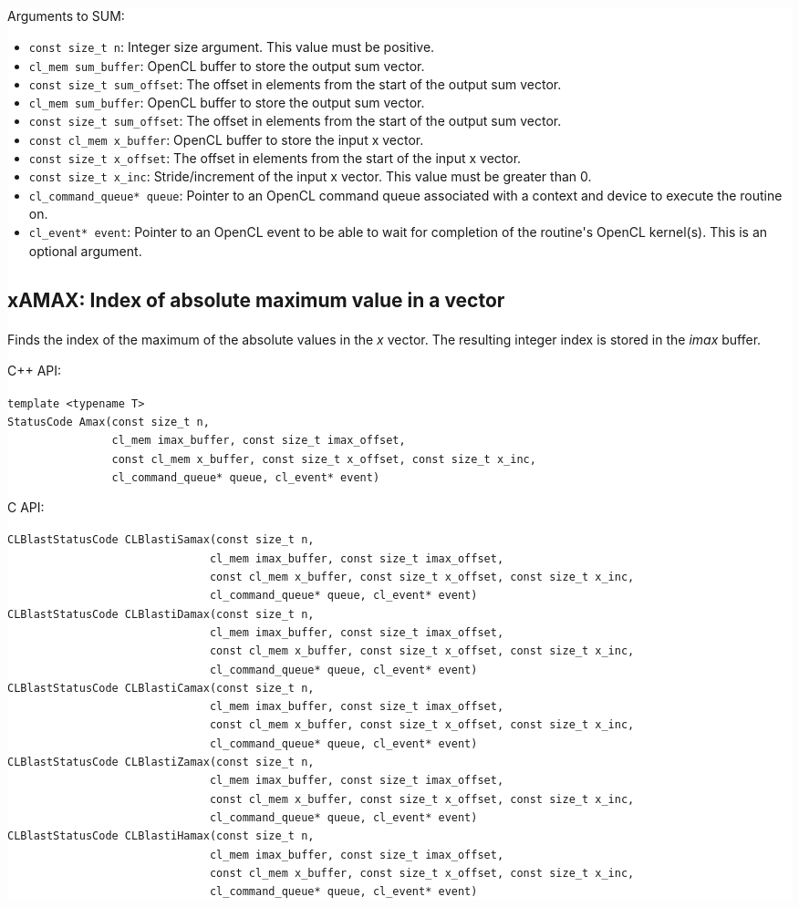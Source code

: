 Arguments to SUM:

* `const size_t n`: Integer size argument. This value must be positive.
* `cl_mem sum_buffer`: OpenCL buffer to store the output sum vector.
* `const size_t sum_offset`: The offset in elements from the start of the output sum vector.
* `cl_mem sum_buffer`: OpenCL buffer to store the output sum vector.
* `const size_t sum_offset`: The offset in elements from the start of the output sum vector.
* `const cl_mem x_buffer`: OpenCL buffer to store the input x vector.
* `const size_t x_offset`: The offset in elements from the start of the input x vector.
* `const size_t x_inc`: Stride/increment of the input x vector. This value must be greater than 0.
* `cl_command_queue* queue`: Pointer to an OpenCL command queue associated with a context and device to execute the routine on.
* `cl_event* event`: Pointer to an OpenCL event to be able to wait for completion of the routine's OpenCL kernel(s). This is an optional argument.



xAMAX: Index of absolute maximum value in a vector
-------------

Finds the index of the maximum of the absolute values in the _x_ vector. The resulting integer index is stored in the _imax_ buffer.

C++ API:
```
template <typename T>
StatusCode Amax(const size_t n,
                cl_mem imax_buffer, const size_t imax_offset,
                const cl_mem x_buffer, const size_t x_offset, const size_t x_inc,
                cl_command_queue* queue, cl_event* event)
```

C API:
```
CLBlastStatusCode CLBlastiSamax(const size_t n,
                               cl_mem imax_buffer, const size_t imax_offset,
                               const cl_mem x_buffer, const size_t x_offset, const size_t x_inc,
                               cl_command_queue* queue, cl_event* event)
CLBlastStatusCode CLBlastiDamax(const size_t n,
                               cl_mem imax_buffer, const size_t imax_offset,
                               const cl_mem x_buffer, const size_t x_offset, const size_t x_inc,
                               cl_command_queue* queue, cl_event* event)
CLBlastStatusCode CLBlastiCamax(const size_t n,
                               cl_mem imax_buffer, const size_t imax_offset,
                               const cl_mem x_buffer, const size_t x_offset, const size_t x_inc,
                               cl_command_queue* queue, cl_event* event)
CLBlastStatusCode CLBlastiZamax(const size_t n,
                               cl_mem imax_buffer, const size_t imax_offset,
                               const cl_mem x_buffer, const size_t x_offset, const size_t x_inc,
                               cl_command_queue* queue, cl_event* event)
CLBlastStatusCode CLBlastiHamax(const size_t n,
                               cl_mem imax_buffer, const size_t imax_offset,
                               const cl_mem x_buffer, const size_t x_offset, const size_t x_inc,
                               cl_command_queue* queue, cl_event* event)
```
